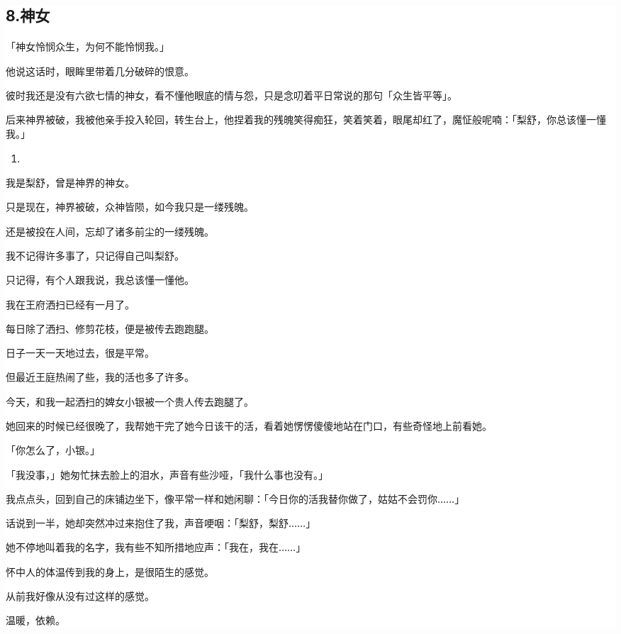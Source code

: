 ## 8.神女
「神女怜悯众生，为何不能怜悯我。」


他说这话时，眼眸里带着几分破碎的恨意。


彼时我还是没有六欲七情的神女，看不懂他眼底的情与怨，只是念叨着平日常说的那句「众生皆平等」。


后来神界被破，我被他亲手投入轮回，转生台上，他捏着我的残魄笑得痴狂，笑着笑着，眼尾却红了，魔怔般呢喃：「梨舒，你总该懂一懂我。」


1.


我是梨舒，曾是神界的神女。


只是现在，神界被破，众神皆陨，如今我只是一缕残魄。


还是被投在人间，忘却了诸多前尘的一缕残魄。


我不记得许多事了，只记得自己叫梨舒。


只记得，有个人跟我说，我总该懂一懂他。


我在王府洒扫已经有一月了。


每日除了洒扫、修剪花枝，便是被传去跑跑腿。


日子一天一天地过去，很是平常。


但最近王庭热闹了些，我的活也多了许多。


今天，和我一起洒扫的婢女小银被一个贵人传去跑腿了。


她回来的时候已经很晚了，我帮她干完了她今日该干的活，看着她愣愣傻傻地站在门口，有些奇怪地上前看她。


「你怎么了，小银。」


「我没事，」她匆忙抹去脸上的泪水，声音有些沙哑，「我什么事也没有。」


我点点头，回到自己的床铺边坐下，像平常一样和她闲聊：「今日你的活我替你做了，姑姑不会罚你……」


话说到一半，她却突然冲过来抱住了我，声音哽咽：「梨舒，梨舒……」


她不停地叫着我的名字，我有些不知所措地应声：「我在，我在……」


怀中人的体温传到我的身上，是很陌生的感觉。


从前我好像从没有过这样的感觉。


温暖，依赖。
